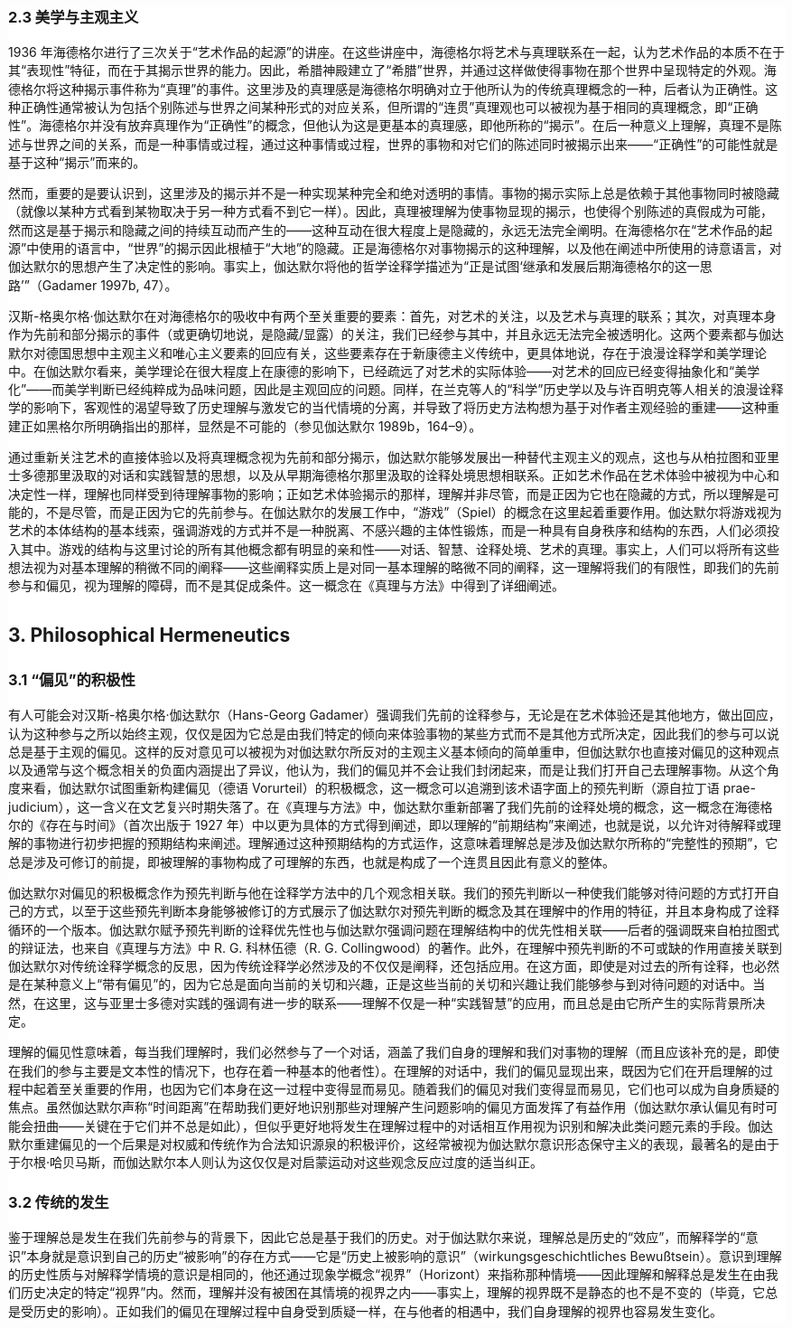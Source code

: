 ### 2.3 美学与主观主义

1936 年海德格尔进行了三次关于“艺术作品的起源”的讲座。在这些讲座中，海德格尔将艺术与真理联系在一起，认为艺术作品的本质不在于其“表现性”特征，而在于其揭示世界的能力。因此，希腊神殿建立了“希腊”世界，并通过这样做使得事物在那个世界中呈现特定的外观。海德格尔将这种揭示事件称为“真理”的事件。这里涉及的真理感是海德格尔明确对立于他所认为的传统真理概念的一种，后者认为正确性。这种正确性通常被认为包括个别陈述与世界之间某种形式的对应关系，但所谓的“连贯”真理观也可以被视为基于相同的真理概念，即“正确性”。海德格尔并没有放弃真理作为“正确性”的概念，但他认为这是更基本的真理感，即他所称的“揭示”。在后一种意义上理解，真理不是陈述与世界之间的关系，而是一种事情或过程，通过这种事情或过程，世界的事物和对它们的陈述同时被揭示出来——“正确性”的可能性就是基于这种“揭示”而来的。

然而，重要的是要认识到，这里涉及的揭示并不是一种实现某种完全和绝对透明的事情。事物的揭示实际上总是依赖于其他事物同时被隐藏（就像以某种方式看到某物取决于另一种方式看不到它一样）。因此，真理被理解为使事物显现的揭示，也使得个别陈述的真假成为可能，然而这是基于揭示和隐藏之间的持续互动而产生的——这种互动在很大程度上是隐藏的，永远无法完全阐明。在海德格尔在“艺术作品的起源”中使用的语言中，“世界”的揭示因此根植于“大地”的隐藏。正是海德格尔对事物揭示的这种理解，以及他在阐述中所使用的诗意语言，对伽达默尔的思想产生了决定性的影响。事实上，伽达默尔将他的哲学诠释学描述为“正是试图‘继承和发展后期海德格尔的这一思路’”（Gadamer 1997b, 47）。

汉斯-格奥尔格·伽达默尔在对海德格尔的吸收中有两个至关重要的要素：首先，对艺术的关注，以及艺术与真理的联系；其次，对真理本身作为先前和部分揭示的事件（或更确切地说，是隐藏/显露）的关注，我们已经参与其中，并且永远无法完全被透明化。这两个要素都与伽达默尔对德国思想中主观主义和唯心主义要素的回应有关，这些要素存在于新康德主义传统中，更具体地说，存在于浪漫诠释学和美学理论中。在伽达默尔看来，美学理论在很大程度上在康德的影响下，已经疏远了对艺术的实际体验——对艺术的回应已经变得抽象化和“美学化”——而美学判断已经纯粹成为品味问题，因此是主观回应的问题。同样，在兰克等人的“科学”历史学以及与许百明克等人相关的浪漫诠释学的影响下，客观性的渴望导致了历史理解与激发它的当代情境的分离，并导致了将历史方法构想为基于对作者主观经验的重建——这种重建正如黑格尔所明确指出的那样，显然是不可能的（参见伽达默尔 1989b，164–9）。

通过重新关注艺术的直接体验以及将真理概念视为先前和部分揭示，伽达默尔能够发展出一种替代主观主义的观点，这也与从柏拉图和亚里士多德那里汲取的对话和实践智慧的思想，以及从早期海德格尔那里汲取的诠释处境思想相联系。正如艺术作品在艺术体验中被视为中心和决定性一样，理解也同样受到待理解事物的影响；正如艺术体验揭示的那样，理解并非尽管，而是正因为它也在隐藏的方式，所以理解是可能的，不是尽管，而是正因为它的先前参与。在伽达默尔的发展工作中，“游戏”（Spiel）的概念在这里起着重要作用。伽达默尔将游戏视为艺术的本体结构的基本线索，强调游戏的方式并不是一种脱离、不感兴趣的主体性锻炼，而是一种具有自身秩序和结构的东西，人们必须投入其中。游戏的结构与这里讨论的所有其他概念都有明显的亲和性——对话、智慧、诠释处境、艺术的真理。事实上，人们可以将所有这些想法视为对基本理解的稍微不同的阐释——这些阐释实质上是对同一基本理解的略微不同的阐释，这一理解将我们的有限性，即我们的先前参与和偏见，视为理解的障碍，而不是其促成条件。这一概念在《真理与方法》中得到了详细阐述。

## 3. Philosophical Hermeneutics

### 3.1 “偏见”的积极性

有人可能会对汉斯-格奥尔格·伽达默尔（Hans-Georg Gadamer）强调我们先前的诠释参与，无论是在艺术体验还是其他地方，做出回应，认为这种参与之所以始终主观，仅仅是因为它总是由我们特定的倾向来体验事物的某些方式而不是其他方式所决定，因此我们的参与可以说总是基于主观的偏见。这样的反对意见可以被视为对伽达默尔所反对的主观主义基本倾向的简单重申，但伽达默尔也直接对偏见的这种观点以及通常与这个概念相关的负面内涵提出了异议，他认为，我们的偏见并不会让我们封闭起来，而是让我们打开自己去理解事物。从这个角度来看，伽达默尔试图重新构建偏见（德语 Vorurteil）的积极概念，这一概念可以追溯到该术语字面上的预先判断（源自拉丁语 prae-judicium），这一含义在文艺复兴时期失落了。在《真理与方法》中，伽达默尔重新部署了我们先前的诠释处境的概念，这一概念在海德格尔的《存在与时间》（首次出版于 1927 年）中以更为具体的方式得到阐述，即以理解的“前期结构”来阐述，也就是说，以允许对待解释或理解的事物进行初步把握的预期结构来阐述。理解通过这种预期结构的方式运作，这意味着理解总是涉及伽达默尔所称的“完整性的预期”，它总是涉及可修订的前提，即被理解的事物构成了可理解的东西，也就是构成了一个连贯且因此有意义的整体。

伽达默尔对偏见的积极概念作为预先判断与他在诠释学方法中的几个观念相关联。我们的预先判断以一种使我们能够对待问题的方式打开自己的方式，以至于这些预先判断本身能够被修订的方式展示了伽达默尔对预先判断的概念及其在理解中的作用的特征，并且本身构成了诠释循环的一个版本。伽达默尔赋予预先判断的诠释优先性也与伽达默尔强调问题在理解结构中的优先性相关联——后者的强调既来自柏拉图式的辩证法，也来自《真理与方法》中 R. G. 科林伍德（R. G. Collingwood）的著作。此外，在理解中预先判断的不可或缺的作用直接关联到伽达默尔对传统诠释学概念的反思，因为传统诠释学必然涉及的不仅仅是阐释，还包括应用。在这方面，即使是对过去的所有诠释，也必然是在某种意义上“带有偏见”的，因为它总是面向当前的关切和兴趣，正是这些当前的关切和兴趣让我们能够参与到对待问题的对话中。当然，在这里，这与亚里士多德对实践的强调有进一步的联系——理解不仅是一种“实践智慧”的应用，而且总是由它所产生的实际背景所决定。

理解的偏见性意味着，每当我们理解时，我们必然参与了一个对话，涵盖了我们自身的理解和我们对事物的理解（而且应该补充的是，即使在我们的参与主要是文本性的情况下，也存在着一种基本的他者性）。在理解的对话中，我们的偏见显现出来，既因为它们在开启理解的过程中起着至关重要的作用，也因为它们本身在这一过程中变得显而易见。随着我们的偏见对我们变得显而易见，它们也可以成为自身质疑的焦点。虽然伽达默尔声称“时间距离”在帮助我们更好地识别那些对理解产生问题影响的偏见方面发挥了有益作用（伽达默尔承认偏见有时可能会扭曲——关键在于它们并不总是如此），但似乎更好地将发生在理解过程中的对话相互作用视为识别和解决此类问题元素的手段。伽达默尔重建偏见的一个后果是对权威和传统作为合法知识源泉的积极评价，这经常被视为伽达默尔意识形态保守主义的表现，最著名的是由于于尔根·哈贝马斯，而伽达默尔本人则认为这仅仅是对启蒙运动对这些观念反应过度的适当纠正。

### 3.2 传统的发生

鉴于理解总是发生在我们先前参与的背景下，因此它总是基于我们的历史。对于伽达默尔来说，理解总是历史的“效应”，而解释学的“意识”本身就是意识到自己的历史“被影响”的存在方式——它是“历史上被影响的意识”（wirkungsgeschichtliches Bewußtsein）。意识到理解的历史性质与对解释学情境的意识是相同的，他还通过现象学概念“视界”（Horizont）来指称那种情境——因此理解和解释总是发生在由我们历史决定的特定“视界”内。然而，理解并没有被困在其情境的视界之内——事实上，理解的视界既不是静态的也不是不变的（毕竟，它总是受历史的影响）。正如我们的偏见在理解过程中自身受到质疑一样，在与他者的相遇中，我们自身理解的视界也容易发生变化。
